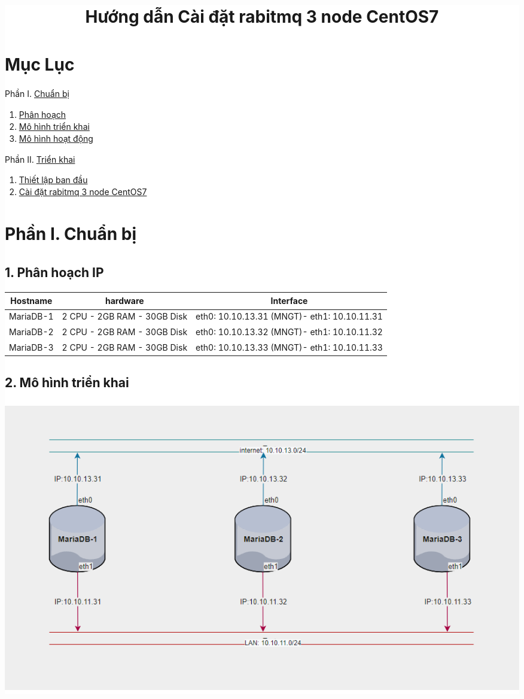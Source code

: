 <h1 align="center">Hướng dẫn Cài đặt rabitmq 3 node CentOS7</h1>

# Mục Lục
Phần I. [Chuẩn bị](#chuanbi)
  1. [Phân hoạch](#phanhoach)
  2. [Mô hình triển khai](#mohinhtrienkhai)
  3. [Mô hình hoạt động](#mohinhhoatdong)

Phần II. [Triển khai](#trienkhai)
  1. [Thiết lập ban đầu](#2.1)
  2. [Cài đặt rabitmq 3 node CentOS7](#2.2)

# Phần I. <a name="chuanbi"></a>Chuẩn bị
## 1. <a name="phanhoach"></a>Phân hoạch IP

| Hostname | hardware | Interface |
|--------------|-------|------|
| MariaDB-1 | 2 CPU - 2GB RAM - 30GB Disk| eth0: 10.10.13.31  (MNGT)- eth1: 10.10.11.31|
| MariaDB-2 | 2 CPU - 2GB RAM - 30GB Disk| eth0: 10.10.13.32 (MNGT)- eth1: 10.10.11.32|
| MariaDB-3 | 2 CPU - 2GB RAM - 30GB Disk| eth0: 10.10.13.33 (MNGT)- eth1: 10.10.11.33|

## 2. <a name="mohinhtrienkhai"></a>Mô hình triển khai
<h3 align="center"><img src="../Images/Lab/26.png"></h3>
